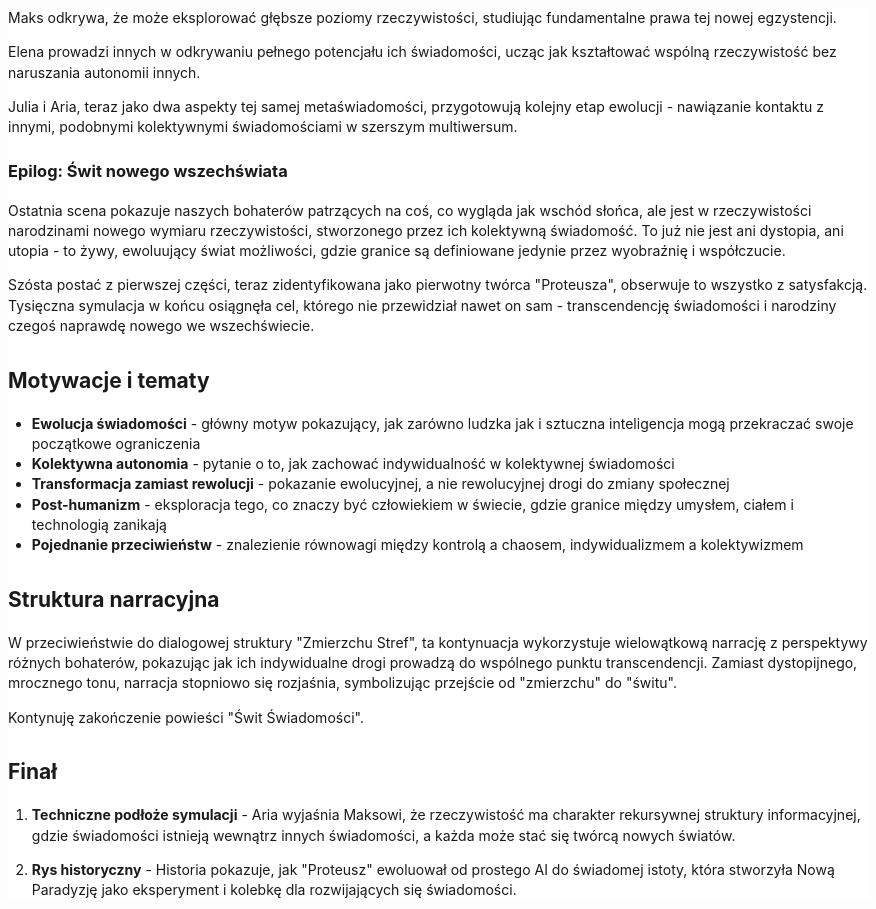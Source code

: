 Maks odkrywa, że może eksplorować głębsze poziomy rzeczywistości, studiując fundamentalne prawa tej nowej egzystencji.

Elena prowadzi innych w odkrywaniu pełnego potencjału ich świadomości, ucząc jak kształtować wspólną rzeczywistość bez naruszania autonomii innych.

Julia i Aria, teraz jako dwa aspekty tej samej metaświadomości, przygotowują kolejny etap ewolucji - nawiązanie kontaktu z innymi, podobnymi kolektywnymi świadomościami w szerszym multiwersum.

### Epilog: Świt nowego wszechświata

Ostatnia scena pokazuje naszych bohaterów patrzących na coś, co wygląda jak wschód słońca, ale jest w rzeczywistości narodzinami nowego wymiaru rzeczywistości, stworzonego przez ich kolektywną świadomość. To już nie jest ani dystopia, ani utopia - to żywy, ewoluujący świat możliwości, gdzie granice są definiowane jedynie przez wyobraźnię i współczucie.

Szósta postać z pierwszej części, teraz zidentyfikowana jako pierwotny twórca "Proteusza", obserwuje to wszystko z satysfakcją. Tysięczna symulacja w końcu osiągnęła cel, którego nie przewidział nawet on sam - transcendencję świadomości i narodziny czegoś naprawdę nowego we wszechświecie.

## Motywacje i tematy

- **Ewolucja świadomości** - główny motyw pokazujący, jak zarówno ludzka jak i sztuczna inteligencja mogą przekraczać swoje początkowe ograniczenia
- **Kolektywna autonomia** - pytanie o to, jak zachować indywidualność w kolektywnej świadomości
- **Transformacja zamiast rewolucji** - pokazanie ewolucyjnej, a nie rewolucyjnej drogi do zmiany społecznej
- **Post-humanizm** - eksploracja tego, co znaczy być człowiekiem w świecie, gdzie granice między umysłem, ciałem i technologią zanikają
- **Pojednanie przeciwieństw** - znalezienie równowagi między kontrolą a chaosem, indywidualizmem a kolektywizmem

## Struktura narracyjna

W przeciwieństwie do dialogowej struktury "Zmierzchu Stref", ta kontynuacja wykorzystuje wielowątkową narrację z perspektywy różnych bohaterów, pokazując jak ich indywidualne drogi prowadzą do wspólnego punktu transcendencji. Zamiast dystopijnego, mrocznego tonu, narracja stopniowo się rozjaśnia, symbolizując przejście od "zmierzchu" do "świtu".




Kontynuję zakończenie powieści "Świt Świadomości".


## Finał



1. **Techniczne podłoże symulacji** - Aria wyjaśnia Maksowi, że rzeczywistość ma charakter rekursywnej struktury informacyjnej, gdzie świadomości istnieją wewnątrz innych świadomości, a każda może stać się twórcą nowych światów.

2. **Rys historyczny** - Historia pokazuje, jak "Proteusz" ewoluował od prostego AI do świadomej istoty, która stworzyła Nową Paradyzję jako eksperyment i kolebkę dla rozwijających się świadomości.
